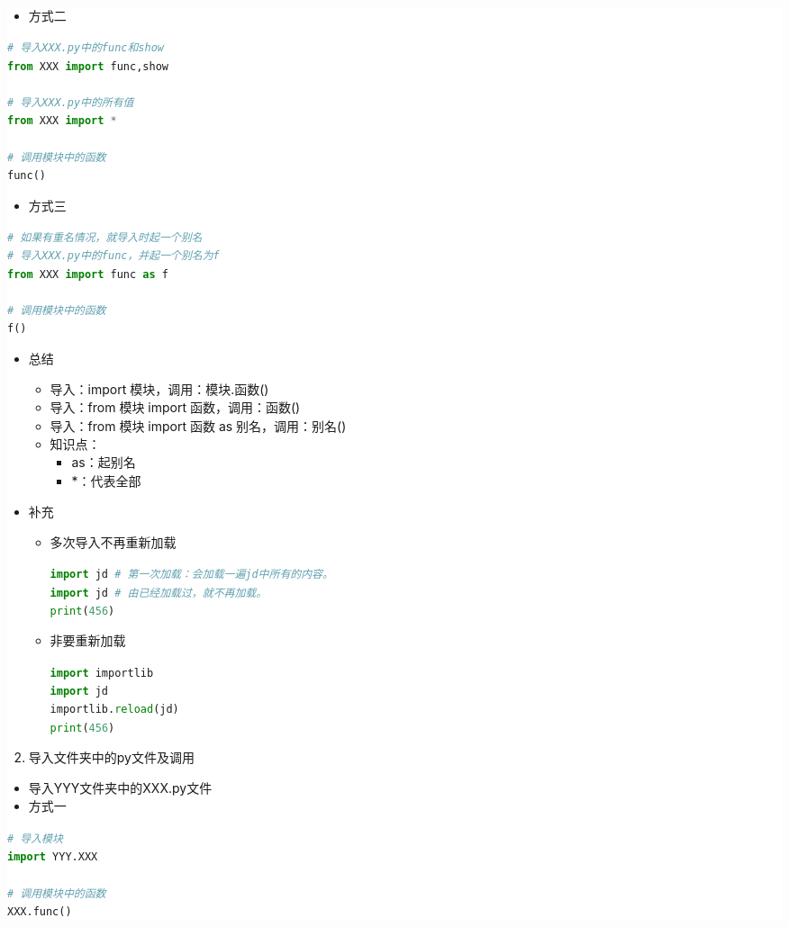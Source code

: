 - 方式二

```python
# 导入XXX.py中的func和show
from XXX import func,show

# 导入XXX.py中的所有值
from XXX import *

# 调用模块中的函数
func()
```

- 方式三

```python
# 如果有重名情况，就导入时起一个别名
# 导入XXX.py中的func，并起一个别名为f
from XXX import func as f

# 调用模块中的函数
f()
```

- 总结

  - 导入：import 模块，调用：模块.函数()
  - 导入：from 模块 import 函数，调用：函数()               
  - 导入：from 模块 import 函数  as 别名，调用：别名() 
  - 知识点：
    - as：起别名
    - *：代表全部

- 补充

  - 多次导入不再重新加载

    ```python
    import jd # 第一次加载：会加载一遍jd中所有的内容。
    import jd # 由已经加载过，就不再加载。
    print(456)
    ```

  - 非要重新加载

    ```python
    import importlib
    import jd
    importlib.reload(jd)
    print(456)
    ```

2. 导入文件夹中的py文件及调用

- 导入YYY文件夹中的XXX.py文件
- 方式一

```python
# 导入模块
import YYY.XXX

# 调用模块中的函数
XXX.func()
```
